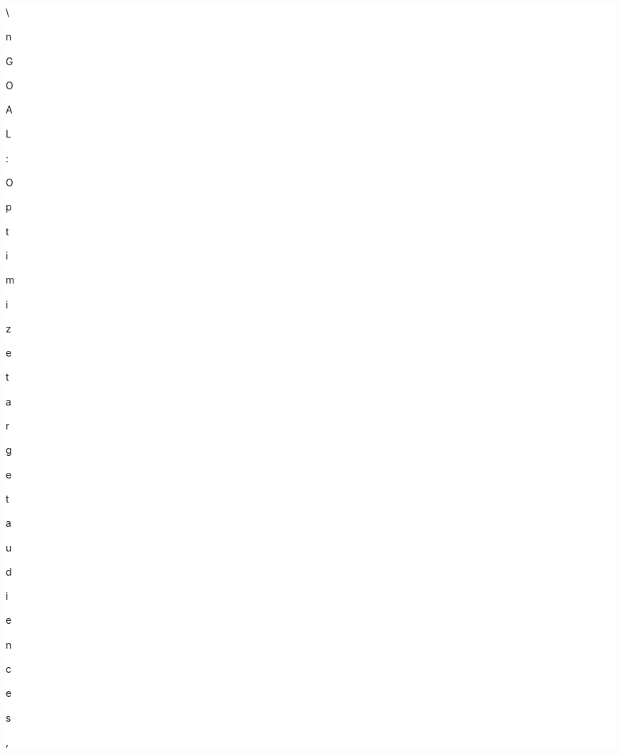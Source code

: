 \

n

G

O

A

L

:

 

O

p

t

i

m

i

z

e

 

t

a

r

g

e

t

 

a

u

d

i

e

n

c

e

s

,
